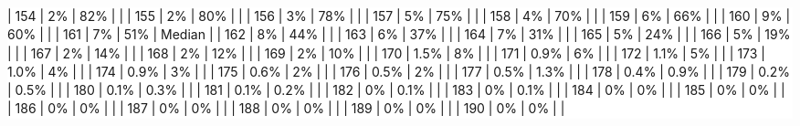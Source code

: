 | 154 | 2% | 82% |  |
| 155 | 2% | 80% |  |
| 156 | 3% | 78% |  |
| 157 | 5% | 75% |  |
| 158 | 4% | 70% |  |
| 159 | 6% | 66% |  |
| 160 | 9% | 60% |  |
| 161 | 7% | 51% | Median |
| 162 | 8% | 44% |  |
| 163 | 6% | 37% |  |
| 164 | 7% | 31% |  |
| 165 | 5% | 24% |  |
| 166 | 5% | 19% |  |
| 167 | 2% | 14% |  |
| 168 | 2% | 12% |  |
| 169 | 2% | 10% |  |
| 170 | 1.5% | 8% |  |
| 171 | 0.9% | 6% |  |
| 172 | 1.1% | 5% |  |
| 173 | 1.0% | 4% |  |
| 174 | 0.9% | 3% |  |
| 175 | 0.6% | 2% |  |
| 176 | 0.5% | 2% |  |
| 177 | 0.5% | 1.3% |  |
| 178 | 0.4% | 0.9% |  |
| 179 | 0.2% | 0.5% |  |
| 180 | 0.1% | 0.3% |  |
| 181 | 0.1% | 0.2% |  |
| 182 | 0% | 0.1% |  |
| 183 | 0% | 0.1% |  |
| 184 | 0% | 0% |  |
| 185 | 0% | 0% |  |
| 186 | 0% | 0% |  |
| 187 | 0% | 0% |  |
| 188 | 0% | 0% |  |
| 189 | 0% | 0% |  |
| 190 | 0% | 0% |  |